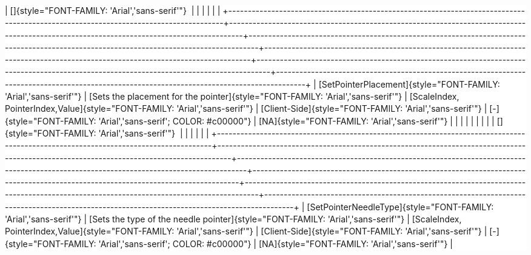 | []{style="FONT-FAMILY: 'Arial','sans-serif'"}                                                                                      |                                                                                                                                         |                                                                                                                                        |                                                                                                                                  |                                                                                                                                         |                                                                                                                                             |
+------------------------------------------------------------------------------------------------------------------------------------+-----------------------------------------------------------------------------------------------------------------------------------------+----------------------------------------------------------------------------------------------------------------------------------------+----------------------------------------------------------------------------------------------------------------------------------+-----------------------------------------------------------------------------------------------------------------------------------------+---------------------------------------------------------------------------------------------------------------------------------------------+
| [SetPointerPlacement]{style="FONT-FAMILY: 'Arial','sans-serif'"}                                                                   | [Sets the placement for the pointer]{style="FONT-FAMILY: 'Arial','sans-serif'"}                                                         | [ScaleIndex, PointerIndex,Value]{style="FONT-FAMILY: 'Arial','sans-serif'"}                                                            | [Client-Side]{style="FONT-FAMILY: 'Arial','sans-serif'"}                                                                         | [-]{style="FONT-FAMILY: 'Arial','sans-serif'; COLOR: #c00000"}                                                                          | [NA]{style="FONT-FAMILY: 'Arial','sans-serif'"}                                                                                             |
|                                                                                                                                    |                                                                                                                                         |                                                                                                                                        |                                                                                                                                  |                                                                                                                                         |                                                                                                                                             |
| []{style="FONT-FAMILY: 'Arial','sans-serif'"}                                                                                      |                                                                                                                                         |                                                                                                                                        |                                                                                                                                  |                                                                                                                                         |                                                                                                                                             |
+------------------------------------------------------------------------------------------------------------------------------------+-----------------------------------------------------------------------------------------------------------------------------------------+----------------------------------------------------------------------------------------------------------------------------------------+----------------------------------------------------------------------------------------------------------------------------------+-----------------------------------------------------------------------------------------------------------------------------------------+---------------------------------------------------------------------------------------------------------------------------------------------+
| [SetPointerNeedleType]{style="FONT-FAMILY: 'Arial','sans-serif'"}                                                                  | [Sets the type of the needle pointer]{style="FONT-FAMILY: 'Arial','sans-serif'"}                                                        | [ScaleIndex, PointerIndex,Value]{style="FONT-FAMILY: 'Arial','sans-serif'"}                                                            | [Client-Side]{style="FONT-FAMILY: 'Arial','sans-serif'"}                                                                         | [-]{style="FONT-FAMILY: 'Arial','sans-serif'; COLOR: #c00000"}                                                                          | [NA]{style="FONT-FAMILY: 'Arial','sans-serif'"}                                                                                             |